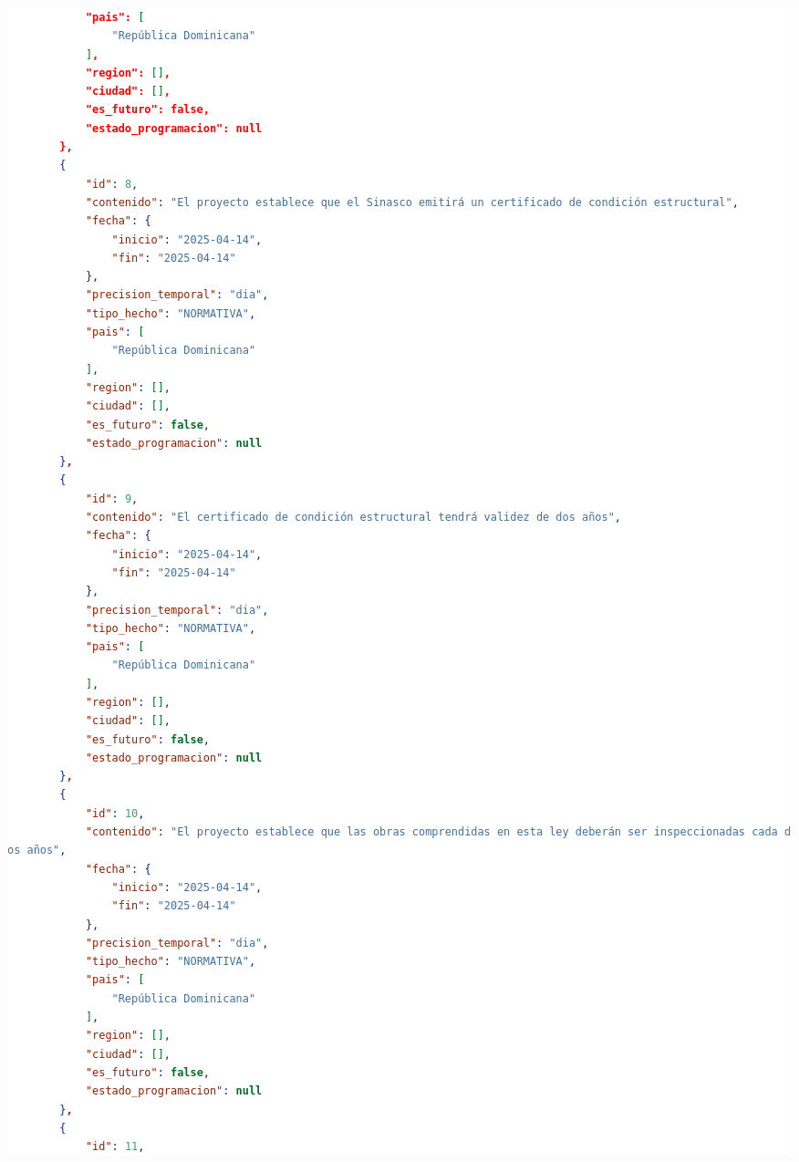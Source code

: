 ```json
            "pais": [
                "República Dominicana"
            ],
            "region": [],
            "ciudad": [],
            "es_futuro": false,
            "estado_programacion": null
        },
        {
            "id": 8,
            "contenido": "El proyecto establece que el Sinasco emitirá un certificado de condición estructural",
            "fecha": {
                "inicio": "2025-04-14",
                "fin": "2025-04-14"
            },
            "precision_temporal": "dia",
            "tipo_hecho": "NORMATIVA",
            "pais": [
                "República Dominicana"
            ],
            "region": [],
            "ciudad": [],
            "es_futuro": false,
            "estado_programacion": null
        },
        {
            "id": 9,
            "contenido": "El certificado de condición estructural tendrá validez de dos años",
            "fecha": {
                "inicio": "2025-04-14",
                "fin": "2025-04-14"
            },
            "precision_temporal": "dia",
            "tipo_hecho": "NORMATIVA",
            "pais": [
                "República Dominicana"
            ],
            "region": [],
            "ciudad": [],
            "es_futuro": false,
            "estado_programacion": null
        },
        {
            "id": 10,
            "contenido": "El proyecto establece que las obras comprendidas en esta ley deberán ser inspeccionadas cada dos años",
            "fecha": {
                "inicio": "2025-04-14",
                "fin": "2025-04-14"
            },
            "precision_temporal": "dia",
            "tipo_hecho": "NORMATIVA",
            "pais": [
                "República Dominicana"
            ],
            "region": [],
            "ciudad": [],
            "es_futuro": false,
            "estado_programacion": null
        },
        {
            "id": 11,
```